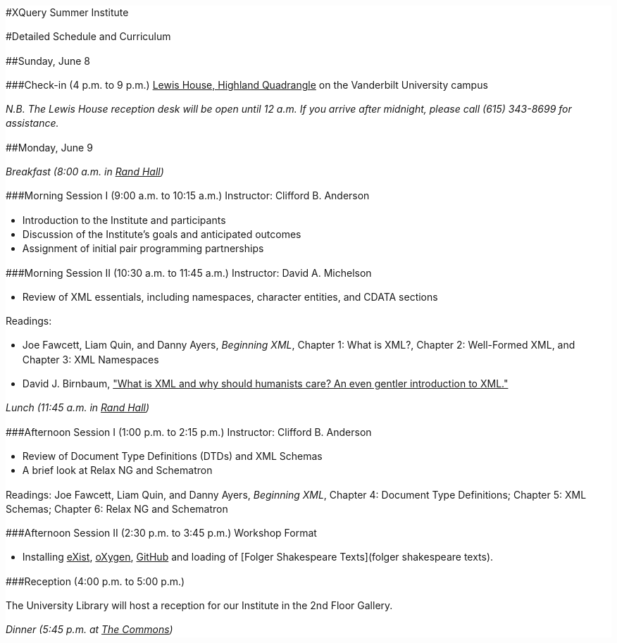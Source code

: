 #XQuery Summer Institute

#Detailed Schedule and Curriculum

##Sunday, June 8

###Check-in (4 p.m. to 9 p.m.)
[Lewis House, Highland Quadrangle](https://goo.gl/maps/VTBiV)
on the Vanderbilt University campus

*N.B. The Lewis House reception desk will be open until 12 a.m. If you arrive after midnight, please call (615) 343-8699 for assistance.*

##Monday, June 9

*Breakfast (8:00 a.m. in [Rand Hall](https://goo.gl/maps/HY2Vt))*

###Morning Session I (9:00 a.m. to 10:15 a.m.) 
Instructor: Clifford B. Anderson

- Introduction to the Institute and participants
- Discussion of the Institute’s goals and anticipated outcomes
- Assignment of initial pair programming partnerships

###Morning Session II (10:30 a.m. to 11:45 a.m.)
Instructor: David A. Michelson
 
- Review of XML essentials, including namespaces, character entities, and CDATA sections

Readings: 

- Joe Fawcett, Liam Quin, and Danny Ayers, *Beginning XML*, Chapter 1: What is XML?, Chapter 2: Well-Formed XML, and Chapter 3: XML Namespaces

- David J. Birnbaum, ["What is XML and why should humanists care? An even gentler introduction to XML."](http://dh.obdurodon.org/what-is-xml.xhtml) 

*Lunch (11:45 a.m. in [Rand Hall](https://goo.gl/maps/HY2Vt))*

###Afternoon Session I (1:00 p.m. to 2:15 p.m.) 
Instructor: Clifford B. Anderson
 
- Review of Document Type Definitions (DTDs) and XML Schemas
- A brief look at Relax NG and Schematron

Readings: Joe Fawcett, Liam Quin, and Danny Ayers, *Beginning XML*, Chapter 4: Document Type Definitions; Chapter 5: XML Schemas; Chapter 6: Relax NG and Schematron

###Afternoon Session II (2:30 p.m. to 3:45 p.m.)
Workshop Format 
 
- Installing [eXist](http://exist-db.org/exist/apps/homepage/index.html), [oXygen](http://www.oxygenxml.com/), [GitHub](https://github.com/) and loading of [Folger Shakespeare Texts](folger shakespeare texts).

###Reception (4:00 p.m. to 5:00 p.m.) 
 
The University Library will host a reception for our Institute in the 2nd Floor Gallery.

*Dinner (5:45 p.m. at [The Commons](https://goo.gl/maps/9FcaG))*
